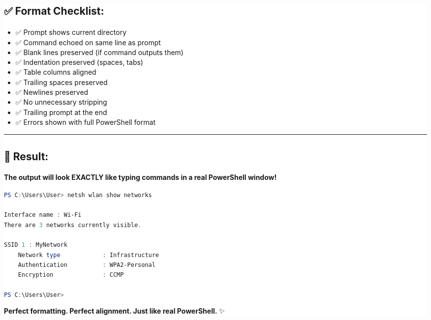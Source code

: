 
## ✅ Format Checklist:

- ✅ Prompt shows current directory
- ✅ Command echoed on same line as prompt
- ✅ Blank lines preserved (if command outputs them)
- ✅ Indentation preserved (spaces, tabs)
- ✅ Table columns aligned
- ✅ Trailing spaces preserved
- ✅ Newlines preserved
- ✅ No unnecessary stripping
- ✅ Trailing prompt at the end
- ✅ Errors shown with full PowerShell format

---

## 🚀 Result:

**The output will look EXACTLY like typing commands in a real PowerShell window!**

```powershell
PS C:\Users\User> netsh wlan show networks

Interface name : Wi-Fi 
There are 3 networks currently visible.

SSID 1 : MyNetwork
    Network type            : Infrastructure
    Authentication          : WPA2-Personal
    Encryption              : CCMP 

PS C:\Users\User> 
```

**Perfect formatting. Perfect alignment. Just like real PowerShell.** ✨
